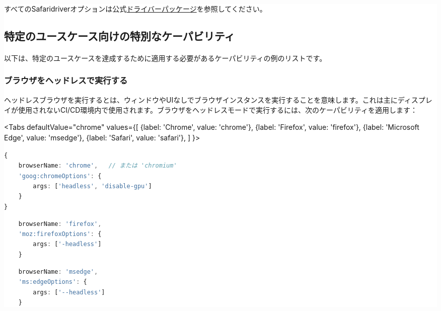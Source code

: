 </TabItem>
<TabItem value="safari">

すべてのSafaridriverオプションは公式[ドライバーパッケージ](https://github.com/webdriverio-community/node-safaridriver#options)を参照してください。

</TabItem>
</Tabs>

## 特定のユースケース向けの特別なケーパビリティ

以下は、特定のユースケースを達成するために適用する必要があるケーパビリティの例のリストです。

### ブラウザをヘッドレスで実行する

ヘッドレスブラウザを実行するとは、ウィンドウやUIなしでブラウザインスタンスを実行することを意味します。これは主にディスプレイが使用されないCI/CD環境内で使用されます。ブラウザをヘッドレスモードで実行するには、次のケーパビリティを適用します：

<Tabs
  defaultValue="chrome"
  values={[
    {label: 'Chrome', value: 'chrome'},
    {label: 'Firefox', value: 'firefox'},
    {label: 'Microsoft Edge', value: 'msedge'},
    {label: 'Safari', value: 'safari'},
  ]
}>
<TabItem value="chrome">

```ts
{
    browserName: 'chrome',   // または 'chromium'
    'goog:chromeOptions': {
        args: ['headless', 'disable-gpu']
    }
}
```

</TabItem>
<TabItem value="firefox">

```ts
    browserName: 'firefox',
    'moz:firefoxOptions': {
        args: ['-headless']
    }
```

</TabItem>
<TabItem value="msedge">

```ts
    browserName: 'msedge',
    'ms:edgeOptions': {
        args: ['--headless']
    }
```
